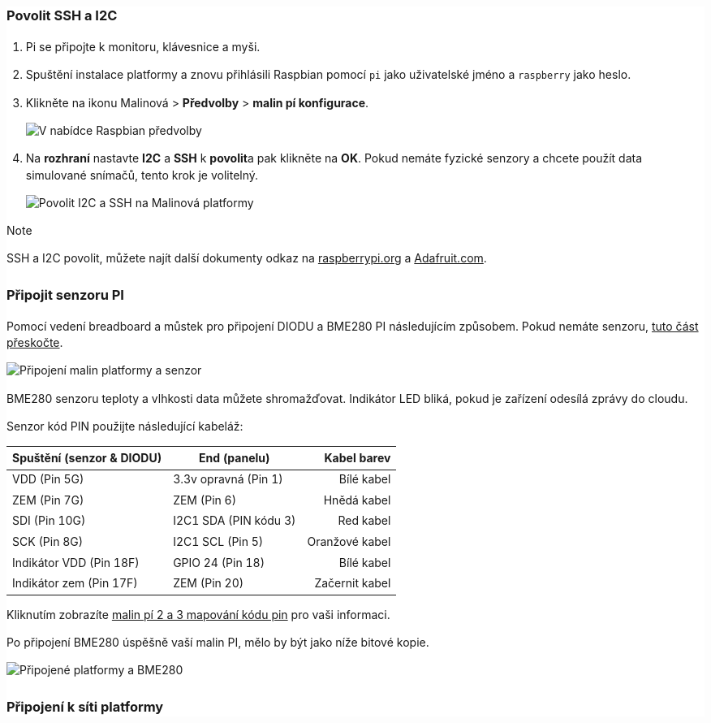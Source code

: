 ### <a name="enable-ssh-and-i2c"></a>Povolit SSH a I2C

1. Pi se připojte k monitoru, klávesnice a myši. 
1. Spuštění instalace platformy a znovu přihlásili Raspbian pomocí `pi` jako uživatelské jméno a `raspberry` jako heslo.
1. Klikněte na ikonu Malinová > **Předvolby** > **malin pí konfigurace**.

   ![V nabídce Raspbian předvolby](media/iot-hub-raspberry-pi-kit-node-get-started/1_raspbian-preferences-menu.png)

1. Na **rozhraní** nastavte **I2C** a **SSH** k **povolit**a pak klikněte na **OK**. Pokud nemáte fyzické senzory a chcete použít data simulované snímačů, tento krok je volitelný.

   ![Povolit I2C a SSH na Malinová platformy](media/iot-hub-raspberry-pi-kit-node-get-started/2_enable-i2c-ssh-on-raspberry-pi.png)

> [!NOTE] 
SSH a I2C povolit, můžete najít další dokumenty odkaz na [raspberrypi.org](https://www.raspberrypi.org/documentation/remote-access/ssh/) a [Adafruit.com](https://learn.adafruit.com/adafruits-raspberry-pi-lesson-4-gpio-setup/configuring-i2c).

### <a name="connect-the-sensor-to-pi"></a>Připojit senzoru PI

Pomocí vedení breadboard a můstek pro připojení DIODU a BME280 PI následujícím způsobem. Pokud nemáte senzoru, [tuto část přeskočte](#connect-pi-to-the-network).

![Připojení malin platformy a senzor](media/iot-hub-raspberry-pi-kit-node-get-started/3_raspberry-pi-sensor-connection.png)

BME280 senzoru teploty a vlhkosti data můžete shromažďovat. Indikátor LED bliká, pokud je zařízení odesílá zprávy do cloudu. 

Senzor kód PIN použijte následující kabeláž:

| Spuštění (senzor & DIODU)     | End (panelu)            | Kabel barev   |
| -----------------------  | ---------------------- | ------------: |
| VDD (Pin 5G)             | 3.3v opravná (Pin 1)       | Bílé kabel   |
| ZEM (Pin 7G)             | ZEM (Pin 6)            | Hnědá kabel   |
| SDI (Pin 10G)            | I2C1 SDA (PIN kódu 3)       | Red kabel     |
| SCK (Pin 8G)             | I2C1 SCL (Pin 5)       | Oranžové kabel  |
| Indikátor VDD (Pin 18F)        | GPIO 24 (Pin 18)       | Bílé kabel   |
| Indikátor zem (Pin 17F)        | ZEM (Pin 20)           | Začernit kabel   |

Kliknutím zobrazíte [malin pí 2 a 3 mapování kódu pin](https://developer.microsoft.com/windows/iot/docs/pinmappingsrpi) pro vaši informaci.

Po připojení BME280 úspěšně vaší malin PI, mělo by být jako níže bitové kopie.

![Připojené platformy a BME280](media/iot-hub-raspberry-pi-kit-node-get-started/4_connected-pi.jpg)

### <a name="connect-pi-to-the-network"></a>Připojení k síti platformy
